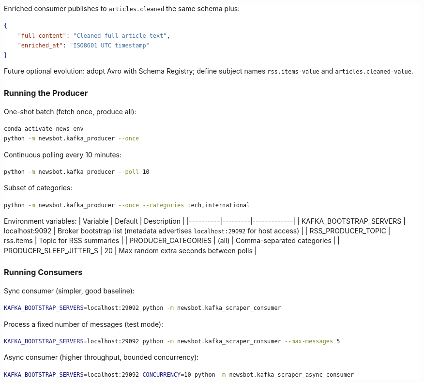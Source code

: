 Enriched consumer publishes to `articles.cleaned` the same schema plus:

```json
{
    "full_content": "Cleaned full article text",
    "enriched_at": "ISO8601 UTC timestamp"
}
```

Future optional evolution: adopt Avro with Schema Registry; define subject names `rss.items-value` and `articles.cleaned-value`.

### Running the Producer

One-shot batch (fetch once, produce all):
```bash
conda activate news-env
python -m newsbot.kafka_producer --once
```

Continuous polling every 10 minutes:
```bash
python -m newsbot.kafka_producer --poll 10
```

Subset of categories:
```bash
python -m newsbot.kafka_producer --once --categories tech,international
```

Environment variables:
| Variable | Default | Description |
|----------|---------|-------------|
| KAFKA_BOOTSTRAP_SERVERS | localhost:9092 | Broker bootstrap list (metadata advertises `localhost:29092` for host access) |
| RSS_PRODUCER_TOPIC | rss.items | Topic for RSS summaries |
| PRODUCER_CATEGORIES | (all) | Comma-separated categories |
| PRODUCER_SLEEP_JITTER_S | 20 | Max random extra seconds between polls |

### Running Consumers

Sync consumer (simpler, good baseline):
```bash
KAFKA_BOOTSTRAP_SERVERS=localhost:29092 python -m newsbot.kafka_scraper_consumer
```

Process a fixed number of messages (test mode):
```bash
KAFKA_BOOTSTRAP_SERVERS=localhost:29092 python -m newsbot.kafka_scraper_consumer --max-messages 5
```

Async consumer (higher throughput, bounded concurrency):
```bash
KAFKA_BOOTSTRAP_SERVERS=localhost:29092 CONCURRENCY=10 python -m newsbot.kafka_scraper_async_consumer
```
